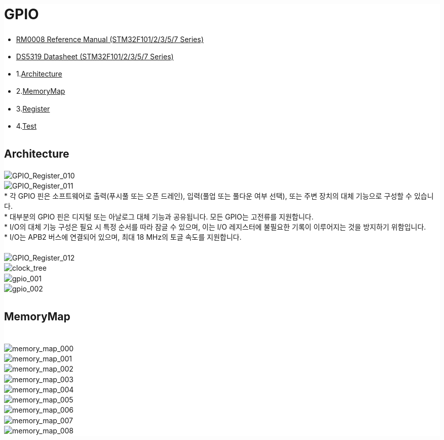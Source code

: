 # GPIO
- [RM0008 Reference Manual (STM32F101/2/3/5/7 Series)](https://www.st.com/resource/en/reference_manual/rm0008-stm32f101xx-stm32f102xx-stm32f103xx-stm32f105xx-and-stm32f107xx-advanced-armbased-32bit-mcus-stmicroelectronics.pdf)
- [DS5319 Datasheet (STM32F101/2/3/5/7 Series)](https://www.st.com/resource/en/datasheet/stm32f103rb.pdf)

- 1.[Architecture](#Architecture)
- 2.[MemoryMap](#MemoryMap)
- 3.[Register](#Register)
- 4.[Test](#Test)


## Architecture
<img width="700" height="852" alt="GPIO_Register_010" src="https://github.com/user-attachments/assets/45a3773c-c552-4388-b9bb-01d889790867" />
<br>
<img width="700" height="360" alt="GPIO_Register_011" src="https://github.com/user-attachments/assets/2eb0bbf5-16f7-4f15-a5b5-51e834e80615" />
<br>
   * 각 GPIO 핀은 소프트웨어로 출력(푸시풀 또는 오픈 드레인), 입력(풀업 또는 풀다운 여부 선택), 또는 주변 장치의 대체 기능으로 구성할 수 있습니다.<br>
   * 대부분의 GPIO 핀은 디지털 또는 아날로그 대체 기능과 공유됩니다. 모든 GPIO는 고전류를 지원합니다.<br>
   * I/O의 대체 기능 구성은 필요 시 특정 순서를 따라 잠글 수 있으며, 이는 I/O 레지스터에 불필요한 기록이 이루어지는 것을 방지하기 위함입니다.<br>
   * I/O는 APB2 버스에 연결되어 있으며, 최대 18 MHz의 토글 속도를 지원합니다.<br>
<br>
<img width="700" height="909" alt="GPIO_Register_012" src="https://github.com/user-attachments/assets/b48ca11a-e702-4809-b98a-dbe8e864ecfa" />
<br>
<img width="700" height="685" alt="clock_tree" src="https://github.com/user-attachments/assets/416aed77-6d31-471f-b18d-dee1bc57e469" />
<br>
<img width="700" height="541" alt="gpio_001" src="https://github.com/user-attachments/assets/1140a763-b73a-469a-b128-425ddf8dbb6c" />
<br>
<img width="700" height="572" alt="gpio_002" src="https://github.com/user-attachments/assets/15d26c36-b388-4465-9624-5942e86d6738" />
<br>

## MemoryMap
<br>
<img width="700" height="841" alt="memory_map_000" src="https://github.com/user-attachments/assets/61b183dc-5844-4e6e-af76-f233ff1be6e5" />
<br>
<img width="700" height="554" alt="memory_map_001" src="https://github.com/user-attachments/assets/484f6555-89aa-4b1e-8b21-b2d93045dc71" />
<br>
<img width="700" height="638" alt="memory_map_002" src="https://github.com/user-attachments/assets/72cf784d-3cc2-4f82-af47-cb56706edd09" />
<br>
<img width="700" height="599" alt="memory_map_003" src="https://github.com/user-attachments/assets/058abfec-9e1a-47d2-8387-a5e3f275a2ba" />
<br>
<img width="700" height="681" alt="memory_map_004" src="https://github.com/user-attachments/assets/9ead6b79-6af2-4b08-8dd5-e46634ac0314" />
<br>
<img width="700" height="797" alt="memory_map_005" src="https://github.com/user-attachments/assets/02d6abe9-3942-4416-9c25-0f624d0352b0" />
<br>
<img width="700" height="789" alt="memory_map_006" src="https://github.com/user-attachments/assets/595e60d5-ad9e-4091-b8a6-6aecc00cfdc4" />
<br>
<img width="700" height="834" alt="memory_map_007" src="https://github.com/user-attachments/assets/95f81606-7960-477c-ac24-2c0f2a77c976" />
<br>
<img width="700" height="670" alt="memory_map_008" src="https://github.com/user-attachments/assets/7d815b4c-e36b-4469-9396-7dadfe013d79" />
<br>